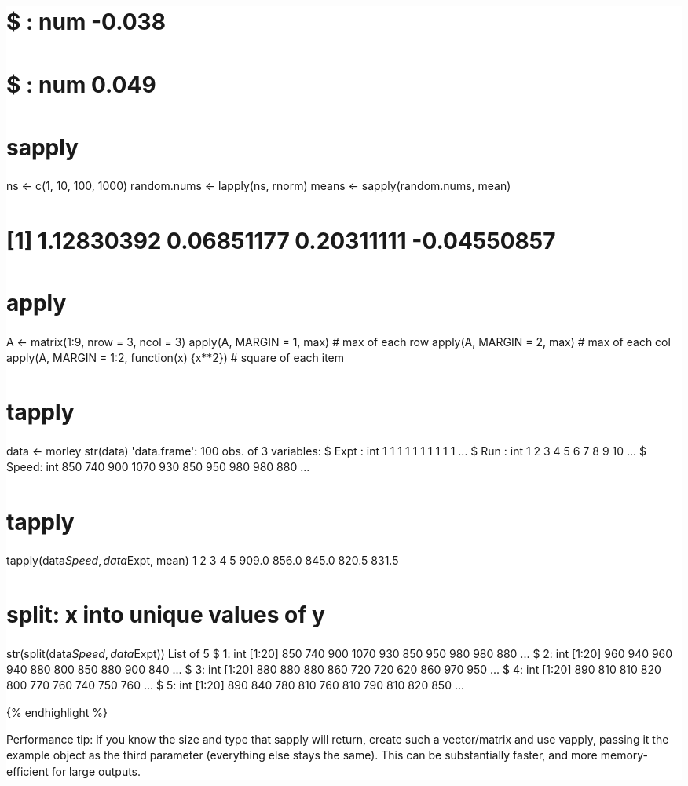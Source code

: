 #  $ : num -0.038
#  $ : num 0.049

# sapply
ns <- c(1, 10, 100, 1000)
random.nums <- lapply(ns, rnorm)
means <- sapply(random.nums, mean)
# [1]  1.12830392  0.06851177  0.20311111 -0.04550857

# apply
A <- matrix(1:9, nrow = 3, ncol = 3)
apply(A, MARGIN = 1, max)                  # max of each row
apply(A, MARGIN = 2, max)                  # max of each col
apply(A, MARGIN = 1:2, function(x) {x**2}) # square of each item

# tapply
data <- morley
str(data)
'data.frame': 100 obs. of  3 variables:
  $ Expt : int  1 1 1 1 1 1 1 1 1 1 ...
  $ Run  : int  1 2 3 4 5 6 7 8 9 10 ...
  $ Speed: int  850 740 900 1070 930 850 950 980 980 880 ...

# tapply
tapply(data$Speed, data$Expt, mean)
   1     2     3     4     5
909.0 856.0 845.0 820.5 831.5

# split: x into unique values of y
str(split(data$Speed, data$Expt))
List of 5
  $ 1: int [1:20] 850 740 900 1070 930 850 950 980 980 880 ...
  $ 2: int [1:20] 960 940 960 940 880 800 850 880 900 840 ...
  $ 3: int [1:20] 880 880 880 860 720 720 620 860 970 950 ...
  $ 4: int [1:20] 890 810 810 820 800 770 760 740 750 760 ...
  $ 5: int [1:20] 890 840 780 810 760 810 790 810 820 850 ...

{% endhighlight %}

Performance tip: if you know the size and type that sapply will return, create such a vector/matrix and use vapply, passing it the example object as the third parameter (everything else stays the same). This can be substantially faster, and more memory-efficient for large outputs.
